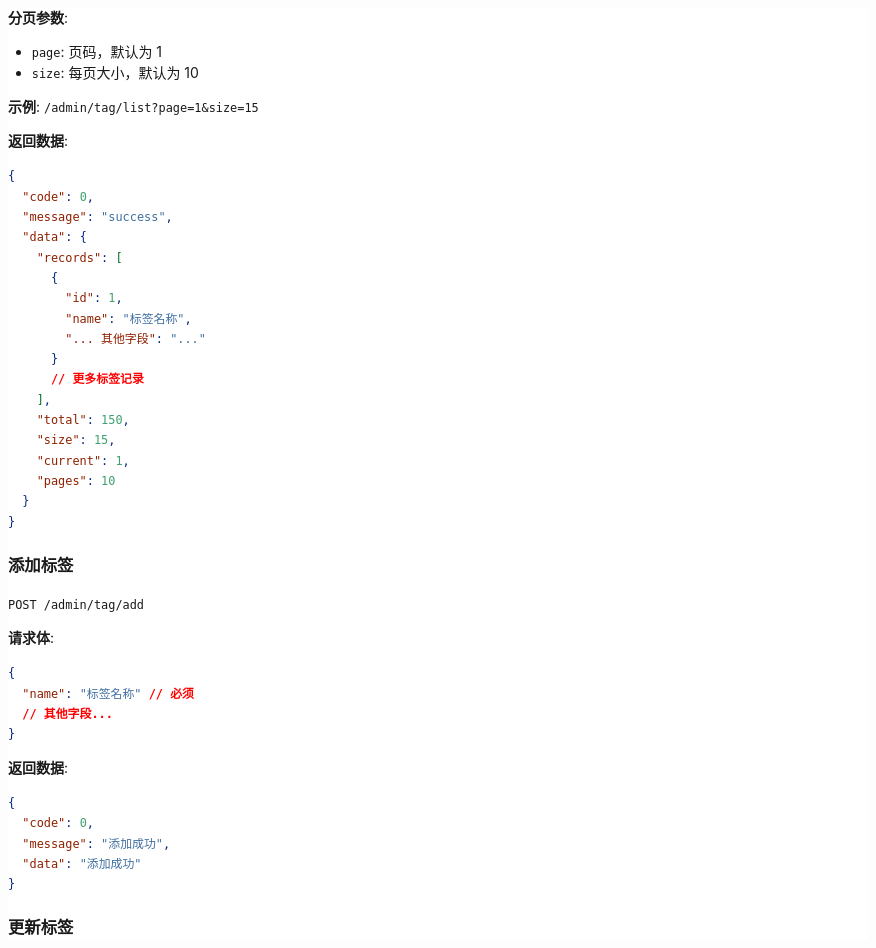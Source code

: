 **分页参数**:

- `page`: 页码，默认为 1
- `size`: 每页大小，默认为 10

**示例**: `/admin/tag/list?page=1&size=15`

**返回数据**:

```json
{
  "code": 0,
  "message": "success",
  "data": {
    "records": [
      {
        "id": 1,
        "name": "标签名称",
        "... 其他字段": "..."
      }
      // 更多标签记录
    ],
    "total": 150,
    "size": 15,
    "current": 1,
    "pages": 10
  }
}
```

### 添加标签

```
POST /admin/tag/add
```

**请求体**:

```json
{
  "name": "标签名称" // 必须
  // 其他字段...
}
```

**返回数据**:

```json
{
  "code": 0,
  "message": "添加成功",
  "data": "添加成功"
}
```

### 更新标签
